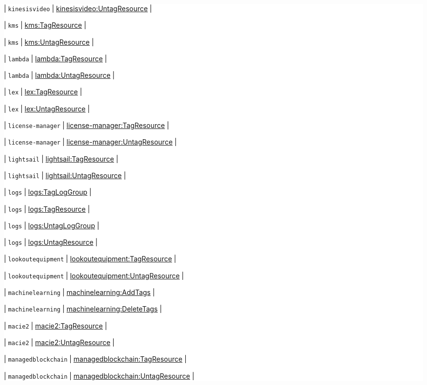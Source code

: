 | `kinesisvideo` | [kinesisvideo:UntagResource](../actions.md#kinesisvideo:untagresource) |

| `kms` | [kms:TagResource](../actions.md#kms:tagresource) |

| `kms` | [kms:UntagResource](../actions.md#kms:untagresource) |

| `lambda` | [lambda:TagResource](../actions.md#lambda:tagresource) |

| `lambda` | [lambda:UntagResource](../actions.md#lambda:untagresource) |

| `lex` | [lex:TagResource](../actions.md#lex:tagresource) |

| `lex` | [lex:UntagResource](../actions.md#lex:untagresource) |

| `license-manager` | [license-manager:TagResource](../actions.md#license-manager:tagresource) |

| `license-manager` | [license-manager:UntagResource](../actions.md#license-manager:untagresource) |

| `lightsail` | [lightsail:TagResource](../actions.md#lightsail:tagresource) |

| `lightsail` | [lightsail:UntagResource](../actions.md#lightsail:untagresource) |

| `logs` | [logs:TagLogGroup](../actions.md#logs:tagloggroup) |

| `logs` | [logs:TagResource](../actions.md#logs:tagresource) |

| `logs` | [logs:UntagLogGroup](../actions.md#logs:untagloggroup) |

| `logs` | [logs:UntagResource](../actions.md#logs:untagresource) |

| `lookoutequipment` | [lookoutequipment:TagResource](../actions.md#lookoutequipment:tagresource) |

| `lookoutequipment` | [lookoutequipment:UntagResource](../actions.md#lookoutequipment:untagresource) |

| `machinelearning` | [machinelearning:AddTags](../actions.md#machinelearning:addtags) |

| `machinelearning` | [machinelearning:DeleteTags](../actions.md#machinelearning:deletetags) |

| `macie2` | [macie2:TagResource](../actions.md#macie2:tagresource) |

| `macie2` | [macie2:UntagResource](../actions.md#macie2:untagresource) |

| `managedblockchain` | [managedblockchain:TagResource](../actions.md#managedblockchain:tagresource) |

| `managedblockchain` | [managedblockchain:UntagResource](../actions.md#managedblockchain:untagresource) |
